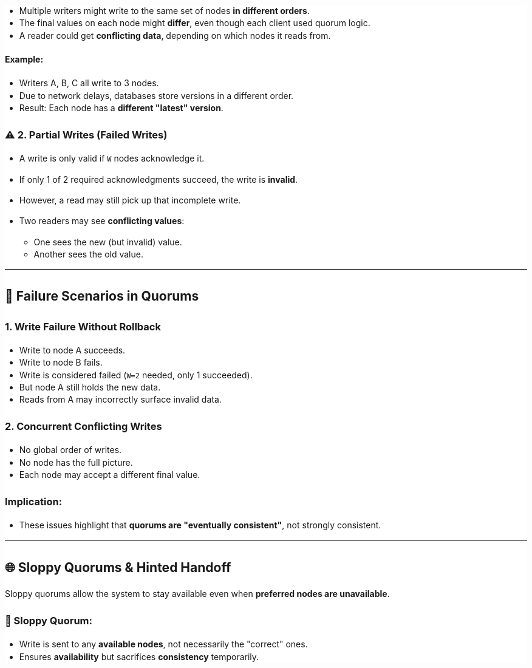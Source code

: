* Multiple writers might write to the same set of nodes **in different orders**.
* The final values on each node might **differ**, even though each client used quorum logic.
* A reader could get **conflicting data**, depending on which nodes it reads from.

#### Example:

* Writers A, B, C all write to 3 nodes.
* Due to network delays, databases store versions in a different order.
* Result: Each node has a **different "latest" version**.

### ⚠️ 2. Partial Writes (Failed Writes)

* A write is only valid if `W` nodes acknowledge it.
* If only 1 of 2 required acknowledgments succeed, the write is **invalid**.
* However, a read may still pick up that incomplete write.
* Two readers may see **conflicting values**:

  * One sees the new (but invalid) value.
  * Another sees the old value.

---

## 🚧 Failure Scenarios in Quorums

### 1. **Write Failure Without Rollback**

* Write to node A succeeds.
* Write to node B fails.
* Write is considered failed (`W=2` needed, only 1 succeeded).
* But node A still holds the new data.
* Reads from A may incorrectly surface invalid data.

### 2. **Concurrent Conflicting Writes**

* No global order of writes.
* No node has the full picture.
* Each node may accept a different final value.

### Implication:

* These issues highlight that **quorums are "eventually consistent"**, not strongly consistent.

---

## 🌐 Sloppy Quorums & Hinted Handoff

Sloppy quorums allow the system to stay available even when **preferred nodes are unavailable**.

### 🏃 Sloppy Quorum:

* Write is sent to any **available nodes**, not necessarily the "correct" ones.
* Ensures **availability** but sacrifices **consistency** temporarily.
